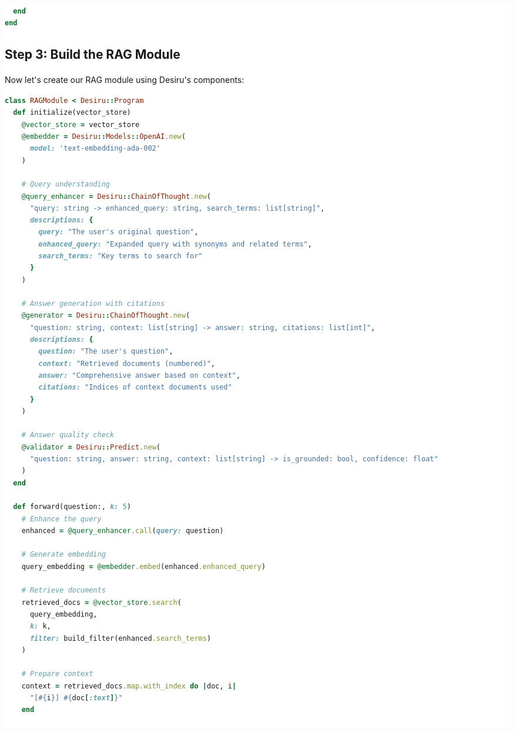 ```ruby
  end
end
```

## Step 3: Build the RAG Module

Now let's create our RAG module using Desiru's components:

```ruby
class RAGModule < Desiru::Program
  def initialize(vector_store)
    @vector_store = vector_store
    @embedder = Desiru::Models::OpenAI.new(
      model: 'text-embedding-ada-002'
    )
    
    # Query understanding
    @query_enhancer = Desiru::ChainOfThought.new(
      "query: string -> enhanced_query: string, search_terms: list[string]",
      descriptions: {
        query: "The user's original question",
        enhanced_query: "Expanded query with synonyms and related terms",
        search_terms: "Key terms to search for"
      }
    )
    
    # Answer generation with citations
    @generator = Desiru::ChainOfThought.new(
      "question: string, context: list[string] -> answer: string, citations: list[int]",
      descriptions: {
        question: "The user's question",
        context: "Retrieved documents (numbered)",
        answer: "Comprehensive answer based on context",
        citations: "Indices of context documents used"
      }
    )
    
    # Answer quality check
    @validator = Desiru::Predict.new(
      "question: string, answer: string, context: list[string] -> is_grounded: bool, confidence: float"
    )
  end
  
  def forward(question:, k: 5)
    # Enhance the query
    enhanced = @query_enhancer.call(query: question)
    
    # Generate embedding
    query_embedding = @embedder.embed(enhanced.enhanced_query)
    
    # Retrieve documents
    retrieved_docs = @vector_store.search(
      query_embedding,
      k: k,
      filter: build_filter(enhanced.search_terms)
    )
    
    # Prepare context
    context = retrieved_docs.map.with_index do |doc, i|
      "[#{i}] #{doc[:text]}"
    end
    
```